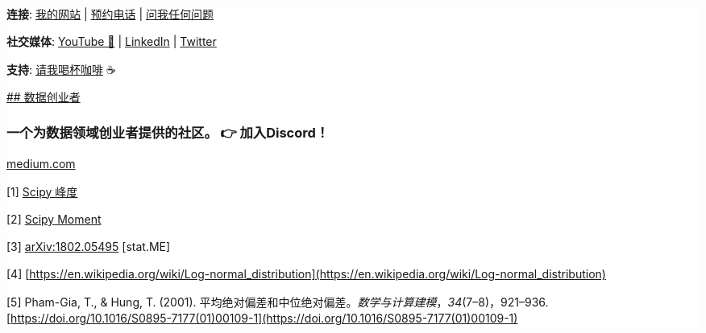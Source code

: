 **连接**: [我的网站](https://shawhintalebi.com/) | [预约电话](https://calendly.com/shawhintalebi) | [问我任何问题](https://shawhintalebi.com/contact/)

**社交媒体**: [YouTube 🎥](https://www.youtube.com/channel/UCa9gErQ9AE5jT2DZLjXBIdA) | [LinkedIn](https://www.linkedin.com/in/shawhintalebi/) | [Twitter](https://twitter.com/ShawhinT)

**支持**: [请我喝杯咖啡](https://www.buymeacoffee.com/shawhint) ☕️

[## 数据创业者](https://medium.com/the-data-entrepreneurs?source=post_page-----10ce62c0ada1--------------------------------)

### 一个为数据领域创业者提供的社区。 👉 加入Discord！

[medium.com](https://medium.com/the-data-entrepreneurs?source=post_page-----10ce62c0ada1--------------------------------)

[1] [Scipy 峰度](https://docs.scipy.org/doc/scipy/reference/generated/scipy.stats.kurtosis.html#scipy.stats.kurtosis)

[2] [Scipy Moment](https://docs.scipy.org/doc/scipy/reference/generated/scipy.stats.moment.html)

[3] [arXiv:1802.05495](https://arxiv.org/abs/1802.05495) [stat.ME]

[4] [https://en.wikipedia.org/wiki/Log-normal_distribution](https://en.wikipedia.org/wiki/Log-normal_distribution)

[5] Pham-Gia, T., & Hung, T. (2001). 平均绝对偏差和中位绝对偏差。*数学与计算建模*，*34*(7–8)，921–936\. [https://doi.org/10.1016/S0895-7177(01)00109-1](https://doi.org/10.1016/S0895-7177(01)00109-1)
